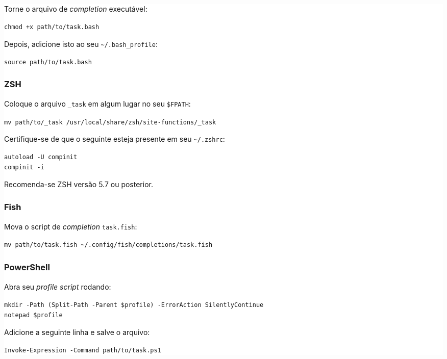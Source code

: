 Torne o arquivo de *completion* executável:

```
chmod +x path/to/task.bash
```

Depois, adicione isto ao seu `~/.bash_profile`:

```shell
source path/to/task.bash
```

### ZSH

Coloque o arquivo `_task` em algum lugar no seu `$FPATH`:

```shell
mv path/to/_task /usr/local/share/zsh/site-functions/_task
```

Certifique-se de que o seguinte esteja presente em seu `~/.zshrc`:

```shell
autoload -U compinit
compinit -i
```

Recomenda-se ZSH versão 5.7 ou posterior.

### Fish

Mova o script de *completion* `task.fish`:

```shell
mv path/to/task.fish ~/.config/fish/completions/task.fish
```

### PowerShell

Abra seu *profile script* rodando:

```
mkdir -Path (Split-Path -Parent $profile) -ErrorAction SilentlyContinue
notepad $profile
```

Adicione a seguinte linha e salve o arquivo:

```shell
Invoke-Expression -Command path/to/task.ps1
```




[go]: https://golang.org/
[snapcraft]: https://snapcraft.io/task
[homebrew]: https://brew.sh/
[installscript]: https://github.com/saturn4er/task/blob/main/install-task.sh
[releases]: https://github.com/saturn4er/task/releases
[godownloader]: https://github.com/goreleaser/godownloader
[choco]: https://chocolatey.org/
[scoop]: https://scoop.sh/
[tea]: https://tea.xyz/
